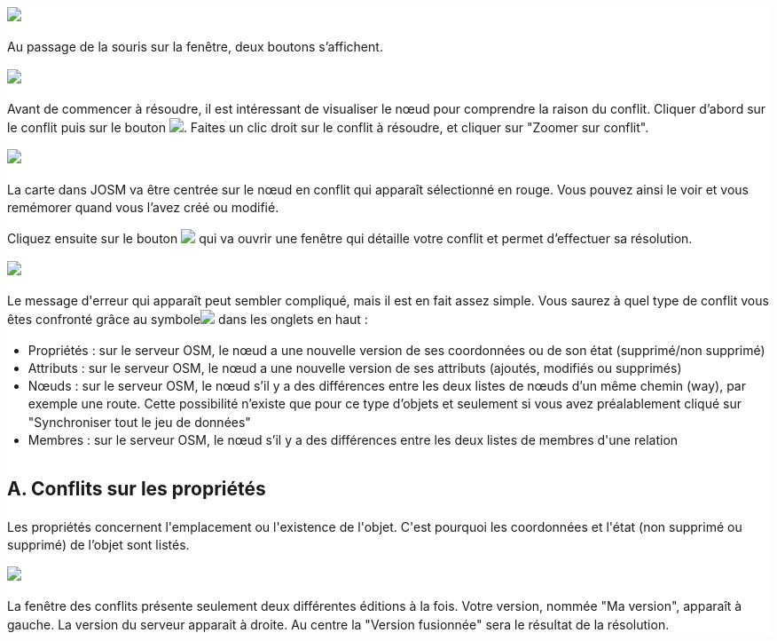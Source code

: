 ![](images/image08.png)

Au passage de la souris sur la fenêtre, deux boutons s’affichent.

![](images/image41.png)

Avant de commencer à résoudre, il est intéressant de visualiser le nœud
pour comprendre la raison du conflit. Cliquer d’abord sur le conflit
puis sur le bouton ![](images/image48.png). Faites un clic droit sur le
conflit à résoudre, et cliquer sur "Zoomer sur conflit".

![](images/image20.png) 

La carte dans JOSM va être centrée sur le nœud en conflit qui apparaît
sélectionné en rouge. Vous pouvez ainsi le voir et vous remémorer quand
vous l’avez créé ou modifié.

Cliquez ensuite sur le bouton ![](images/image40.png) qui va ouvrir
une fenêtre qui détaille votre conflit et permet d’effectuer sa
résolution.

![](images/image21.png)

Le message d'erreur qui apparaît peut sembler compliqué, mais il est en
fait assez simple. Vous saurez à quel type de conflit vous êtes
confronté grâce au symbole![](images/image02.png) dans les onglets en
haut : 

-   Propriétés : sur le serveur OSM, le nœud a une nouvelle version de
    ses coordonnées ou de son état (supprimé/non supprimé)
-   Attributs : sur le serveur OSM, le nœud a une nouvelle version de
    ses attributs (ajoutés, modifiés ou supprimés)
-   Nœuds : sur le serveur OSM, le nœud s’il y a des différences entre
    les deux listes de nœuds d’un même chemin (way), par exemple une
    route. Cette possibilité n’existe que pour ce type d’objets et
    seulement si vous avez préalablement cliqué sur "Synchroniser tout
    le jeu de données"
-   Membres : sur le serveur OSM, le nœud s’il y a des différences entre
    les deux listes de membres d'une relation

## A. Conflits sur les propriétés

Les propriétés concernent l'emplacement ou l'existence de l'objet. C'est
pourquoi les coordonnées et l'état (non supprimé ou supprimé) de l’objet
sont listés.

![](images/image26.png)

La fenêtre des conflits présente seulement deux différentes éditions à
la fois. Votre version, nommée "Ma version", apparaît à gauche. La
version du serveur apparait à droite. Au centre la "Version fusionnée"
sera le résultat de la résolution.
